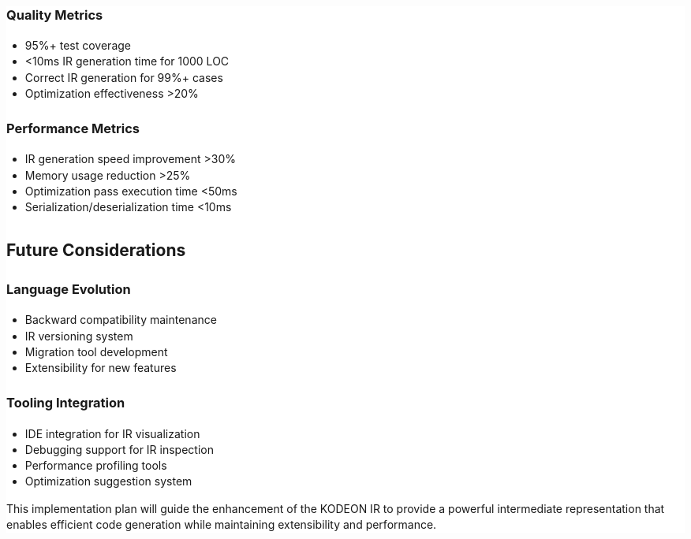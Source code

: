### Quality Metrics
- 95%+ test coverage
- <10ms IR generation time for 1000 LOC
- Correct IR generation for 99%+ cases
- Optimization effectiveness >20%

### Performance Metrics
- IR generation speed improvement >30%
- Memory usage reduction >25%
- Optimization pass execution time <50ms
- Serialization/deserialization time <10ms

## Future Considerations

### Language Evolution
- Backward compatibility maintenance
- IR versioning system
- Migration tool development
- Extensibility for new features

### Tooling Integration
- IDE integration for IR visualization
- Debugging support for IR inspection
- Performance profiling tools
- Optimization suggestion system

This implementation plan will guide the enhancement of the KODEON IR to provide a powerful intermediate representation that enables efficient code generation while maintaining extensibility and performance.